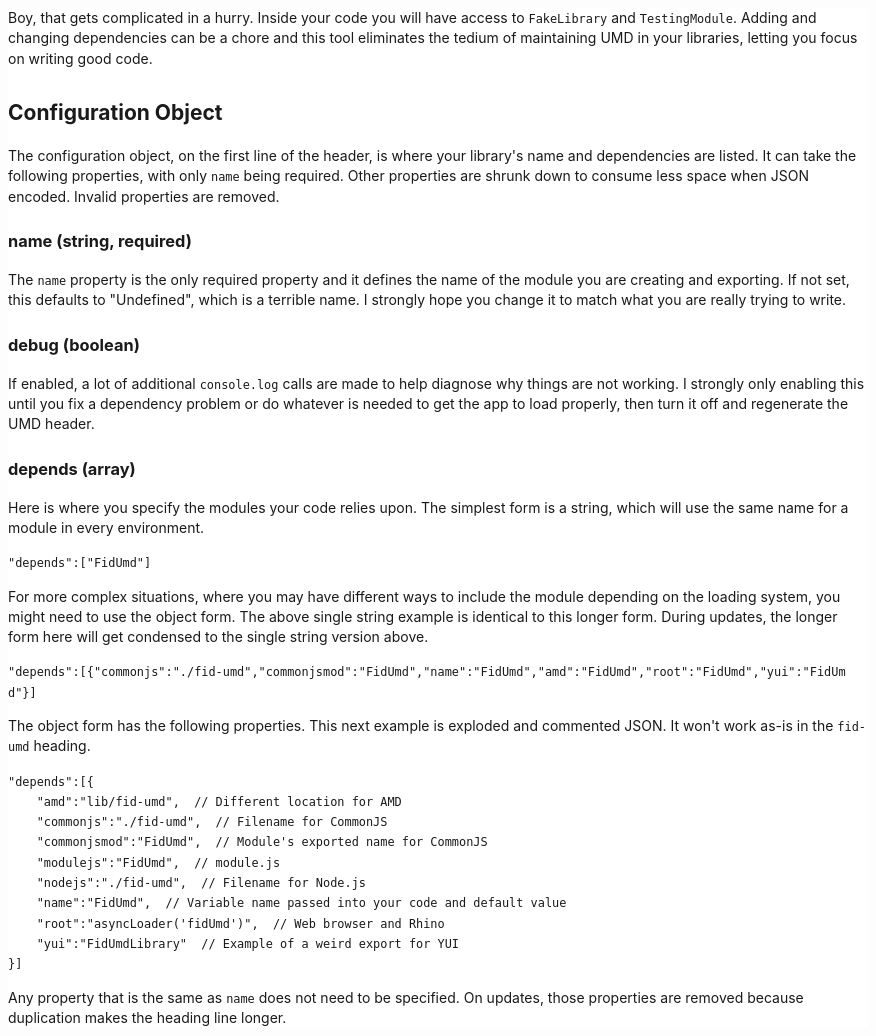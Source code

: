 Boy, that gets complicated in a hurry.  Inside your code you will have access to `FakeLibrary` and `TestingModule`.  Adding and changing dependencies can be a chore and this tool eliminates the tedium of maintaining UMD in your libraries, letting you focus on writing good code.


Configuration Object
--------------------

The configuration object, on the first line of the header, is where your library's name and dependencies are listed.  It can take the following properties, with only `name` being required.  Other properties are shrunk down to consume less space when JSON encoded.  Invalid properties are removed.

### name (string, required)

The `name` property is the only required property and it defines the name of the module you are creating and exporting.  If not set, this defaults to "Undefined", which is a terrible name.  I strongly hope you change it to match what you are really trying to write.

### debug (boolean)

If enabled, a lot of additional `console.log` calls are made to help diagnose why things are not working.  I strongly only enabling this until you fix a dependency problem or do whatever is needed to get the app to load properly, then turn it off and regenerate the UMD header.

### depends (array)

Here is where you specify the modules your code relies upon.  The simplest form is a string, which will use the same name for a module in every environment.

    "depends":["FidUmd"]

For more complex situations, where you may have different ways to include the module depending on the loading system, you might need to use the object form.  The above single string example is identical to this longer form.  During updates, the longer form here will get condensed to the single string version above.

    "depends":[{"commonjs":"./fid-umd","commonjsmod":"FidUmd","name":"FidUmd","amd":"FidUmd","root":"FidUmd","yui":"FidUmd"}]

The object form has the following properties.  This next example is exploded and commented JSON.  It won't work as-is in the `fid-umd` heading.

    "depends":[{
        "amd":"lib/fid-umd",  // Different location for AMD
        "commonjs":"./fid-umd",  // Filename for CommonJS
        "commonjsmod":"FidUmd",  // Module's exported name for CommonJS
        "modulejs":"FidUmd",  // module.js
        "nodejs":"./fid-umd",  // Filename for Node.js
        "name":"FidUmd",  // Variable name passed into your code and default value
        "root":"asyncLoader('fidUmd')",  // Web browser and Rhino
        "yui":"FidUmdLibrary"  // Example of a weird export for YUI
    }]

Any property that is the same as `name` does not need to be specified.  On updates, those properties are removed because duplication makes the heading line longer.


[codecov-badge]: https://codecov.io/github/fidian/fid-umd/coverage.svg?branch=master
[codecov-link]: https://codecov.io/github/fidian/fid-umd?branch=master
[dependencies-badge]: https://david-dm.org/fidian/fid-umd.svg
[dependencies-link]: https://david-dm.org/fidian/fid-umd
[devdependencies-badge]: https://david-dm.org/fidian/fid-umd/dev-status.svg
[devdependencies-link]: https://david-dm.org/fidian/fid-umd#info=devDependencies
[LICENSE]: LICENSE.md
[npm-badge]: https://badge.fury.io/js/fid-umd.svg
[npm-link]: https://npmjs.org/package/fid-umd
[StackOverflow Post]: http://stackoverflow.com/questions/415160/best-method-of-instantiating-an-xmlhttprequest-object
[travis-badge]: https://secure.travis-ci.org/fidian/fid-umd.svg
[travis-link]: http://travis-ci.org/fidian/fid-umd
[UMDjs]: https://github.com/umdjs/umd